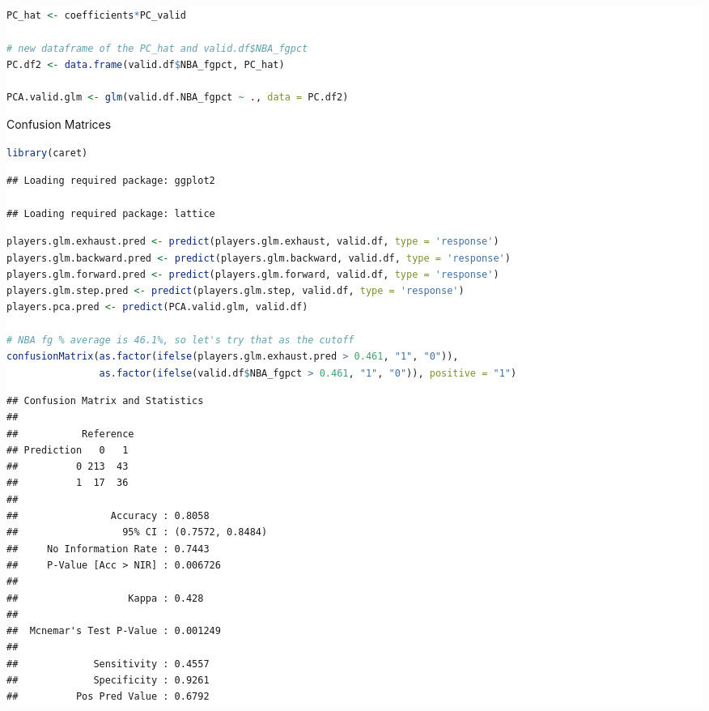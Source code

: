 ``` r
PC_hat <- coefficients*PC_valid

# new dataframe of the PC_hat and valid.df$NBA_fgpct
PC.df2 <- data.frame(valid.df$NBA_fgpct, PC_hat)

PCA.valid.glm <- glm(valid.df.NBA_fgpct ~ ., data = PC.df2)
```

Confusion Matrices

``` r
library(caret)
```

    ## Loading required package: ggplot2

    ## Loading required package: lattice

``` r
players.glm.exhaust.pred <- predict(players.glm.exhaust, valid.df, type = 'response')
players.glm.backward.pred <- predict(players.glm.backward, valid.df, type = 'response')
players.glm.forward.pred <- predict(players.glm.forward, valid.df, type = 'response')
players.glm.step.pred <- predict(players.glm.step, valid.df, type = 'response')
players.pca.pred <- predict(PCA.valid.glm, valid.df)

# NBA fg % average is 46.1%, so let's try that as the cutoff
confusionMatrix(as.factor(ifelse(players.glm.exhaust.pred > 0.461, "1", "0")),
                as.factor(ifelse(valid.df$NBA_fgpct > 0.461, "1", "0")), positive = "1")
```

    ## Confusion Matrix and Statistics
    ## 
    ##           Reference
    ## Prediction   0   1
    ##          0 213  43
    ##          1  17  36
    ##                                           
    ##                Accuracy : 0.8058          
    ##                  95% CI : (0.7572, 0.8484)
    ##     No Information Rate : 0.7443          
    ##     P-Value [Acc > NIR] : 0.006726        
    ##                                           
    ##                   Kappa : 0.428           
    ##                                           
    ##  Mcnemar's Test P-Value : 0.001249        
    ##                                           
    ##             Sensitivity : 0.4557          
    ##             Specificity : 0.9261          
    ##          Pos Pred Value : 0.6792          